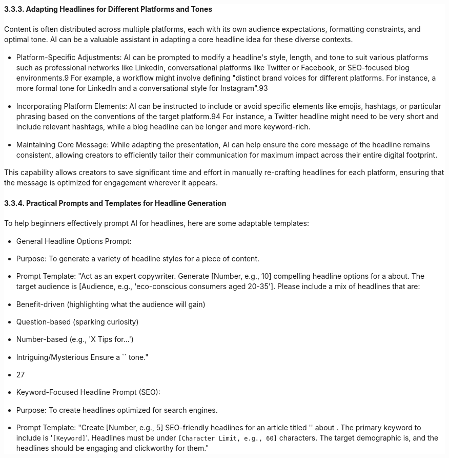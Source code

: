 #### 3.3.3. Adapting Headlines for Different Platforms and Tones

Content is often distributed across multiple platforms, each with its own audience expectations, formatting constraints, and optimal tone. AI can be a valuable assistant in adapting a core headline idea for these diverse contexts.

- Platform-Specific Adjustments: AI can be prompted to modify a headline's style, length, and tone to suit various platforms such as professional networks like LinkedIn, conversational platforms like Twitter or Facebook, or SEO-focused blog environments.9 For example, a workflow might involve defining "distinct brand voices for different platforms. For instance, a more formal tone for LinkedIn and a conversational style for Instagram".93
    
- Incorporating Platform Elements: AI can be instructed to include or avoid specific elements like emojis, hashtags, or particular phrasing based on the conventions of the target platform.94 For instance, a Twitter headline might need to be very short and include relevant hashtags, while a blog headline can be longer and more keyword-rich.
    
- Maintaining Core Message: While adapting the presentation, AI can help ensure the core message of the headline remains consistent, allowing creators to efficiently tailor their communication for maximum impact across their entire digital footprint.
    

This capability allows creators to save significant time and effort in manually re-crafting headlines for each platform, ensuring that the message is optimized for engagement wherever it appears.

#### 3.3.4. Practical Prompts and Templates for Headline Generation

To help beginners effectively prompt AI for headlines, here are some adaptable templates:

- General Headline Options Prompt:
    

- Purpose: To generate a variety of headline styles for a piece of content.
    
- Prompt Template: "Act as an expert copywriter. Generate [Number, e.g., 10] compelling headline options for a about. The target audience is [Audience, e.g., 'eco-conscious consumers aged 20-35']. Please include a mix of headlines that are:
    

- Benefit-driven (highlighting what the audience will gain)
    
- Question-based (sparking curiosity)
    
- Number-based (e.g., 'X Tips for...')
    
- Intriguing/Mysterious Ensure a `` tone."
    

- 27
    

- Keyword-Focused Headline Prompt (SEO):
    

- Purpose: To create headlines optimized for search engines.
    
- Prompt Template: "Create [Number, e.g., 5] SEO-friendly headlines for an article titled '' about . The primary keyword to include is '`[Keyword]`'. Headlines must be under `[Character Limit, e.g., 60]` characters. The target demographic is, and the headlines should be engaging and clickworthy for them."
    
